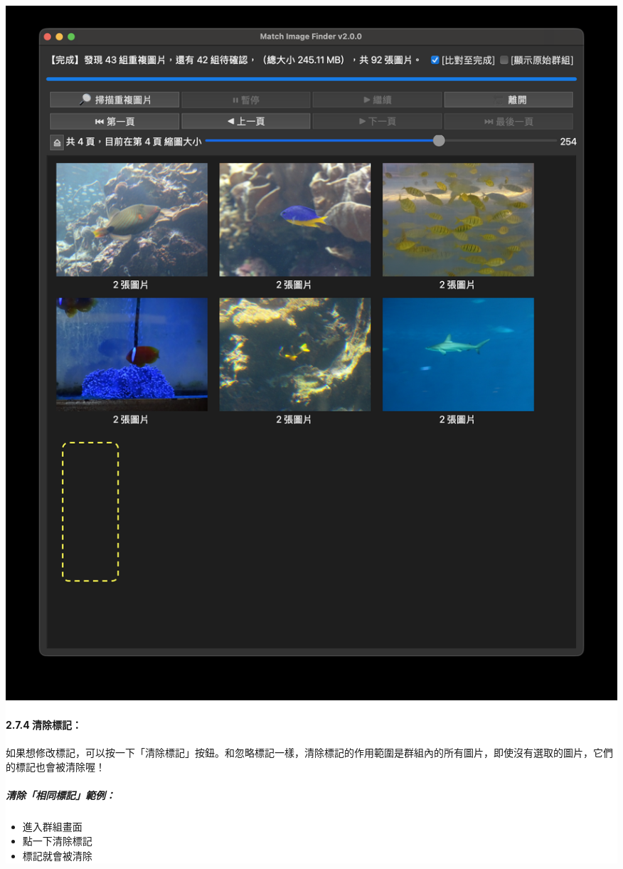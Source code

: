 ![群組結果](./img/02070302_resultignore.png)

#### 2.7.4 清除標記：
如果想修改標記，可以按一下「清除標記」按鈕。和忽略標記一樣，清除標記的作用範圍是群組內的所有圖片，即使沒有選取的圖片，它們的標記也會被清除喔！
##### 清除「相同標記」範例：
* 進入群組畫面
* 點一下清除標記
* 標記就會被清除
